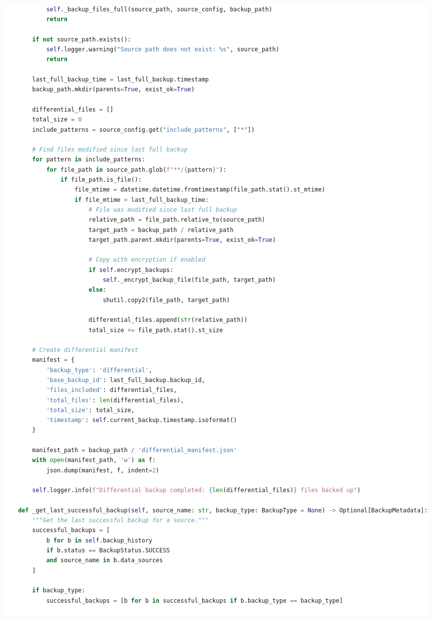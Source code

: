 ```python
            self._backup_files_full(source_path, source_config, backup_path)
            return
        
        if not source_path.exists():
            self.logger.warning("Source path does not exist: %s", source_path)
            return
        
        last_full_backup_time = last_full_backup.timestamp
        backup_path.mkdir(parents=True, exist_ok=True)
        
        differential_files = []
        total_size = 0
        include_patterns = source_config.get("include_patterns", ["*"])
        
        # Find files modified since last full backup
        for pattern in include_patterns:
            for file_path in source_path.glob(f"**/{pattern}"):
                if file_path.is_file():
                    file_mtime = datetime.datetime.fromtimestamp(file_path.stat().st_mtime)
                    if file_mtime > last_full_backup_time:
                        # File was modified since last full backup
                        relative_path = file_path.relative_to(source_path)
                        target_path = backup_path / relative_path
                        target_path.parent.mkdir(parents=True, exist_ok=True)
                        
                        # Copy with encryption if enabled
                        if self.encrypt_backups:
                            self._encrypt_backup_file(file_path, target_path)
                        else:
                            shutil.copy2(file_path, target_path)
                        
                        differential_files.append(str(relative_path))
                        total_size += file_path.stat().st_size
        
        # Create differential manifest
        manifest = {
            'backup_type': 'differential',
            'base_backup_id': last_full_backup.backup_id,
            'files_included': differential_files,
            'total_files': len(differential_files),
            'total_size': total_size,
            'timestamp': self.current_backup.timestamp.isoformat()
        }
        
        manifest_path = backup_path / 'differential_manifest.json'
        with open(manifest_path, 'w') as f:
            json.dump(manifest, f, indent=2)
        
        self.logger.info(f"Differential backup completed: {len(differential_files)} files backed up")
    
    def _get_last_successful_backup(self, source_name: str, backup_type: BackupType = None) -> Optional[BackupMetadata]:
        """Get the last successful backup for a source."""
        successful_backups = [
            b for b in self.backup_history 
            if b.status == BackupStatus.SUCCESS 
            and source_name in b.data_sources
        ]
        
        if backup_type:
            successful_backups = [b for b in successful_backups if b.backup_type == backup_type]
        
```